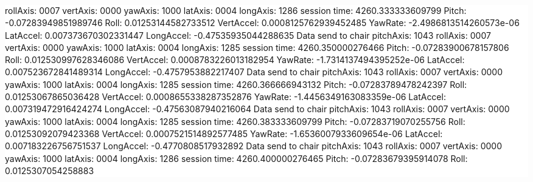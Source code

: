 rollAxis: 0007
vertAxis: 0000
yawAxis: 1000
latAxis: 0004
longAxis: 1286
session time: 4260.333333609799
Pitch: -0.07283949851989746
Roll: 0.01253144582733512
VertAccel: 0.0008125762939452485
YawRate: -2.4986813514260573e-06
LatAccel: 0.007373670302331447
LongAccel: -0.47535935044288635
Data send to chair
pitchAxis: 1043
rollAxis: 0007
vertAxis: 0000
yawAxis: 1000
latAxis: 0004
longAxis: 1285
session time: 4260.350000276466
Pitch: -0.07283900678157806
Roll: 0.012530997628346086
VertAccel: 0.0008783226013182954
YawRate: -1.7314137494395252e-06
LatAccel: 0.007523672841489314
LongAccel: -0.4757953882217407
Data send to chair
pitchAxis: 1043
rollAxis: 0007
vertAxis: 0000
yawAxis: 1000
latAxis: 0004
longAxis: 1285
session time: 4260.366666943132
Pitch: -0.07283789478242397
Roll: 0.01253067865036428
VertAccel: 0.0008655338287352876
YawRate: -1.4456349163083359e-06
LatAccel: 0.007319472916424274
LongAccel: -0.47563087940216064
Data send to chair
pitchAxis: 1043
rollAxis: 0007
vertAxis: 0000
yawAxis: 1000
latAxis: 0004
longAxis: 1285
session time: 4260.383333609799
Pitch: -0.07283719070255756
Roll: 0.01253092079423368
VertAccel: 0.0007521514892577485
YawRate: -1.6536007933609654e-06
LatAccel: 0.007183226756751537
LongAccel: -0.4770808517932892
Data send to chair
pitchAxis: 1043
rollAxis: 0007
vertAxis: 0000
yawAxis: 1000
latAxis: 0004
longAxis: 1286
session time: 4260.400000276465
Pitch: -0.07283679395914078
Roll: 0.0125307054258883